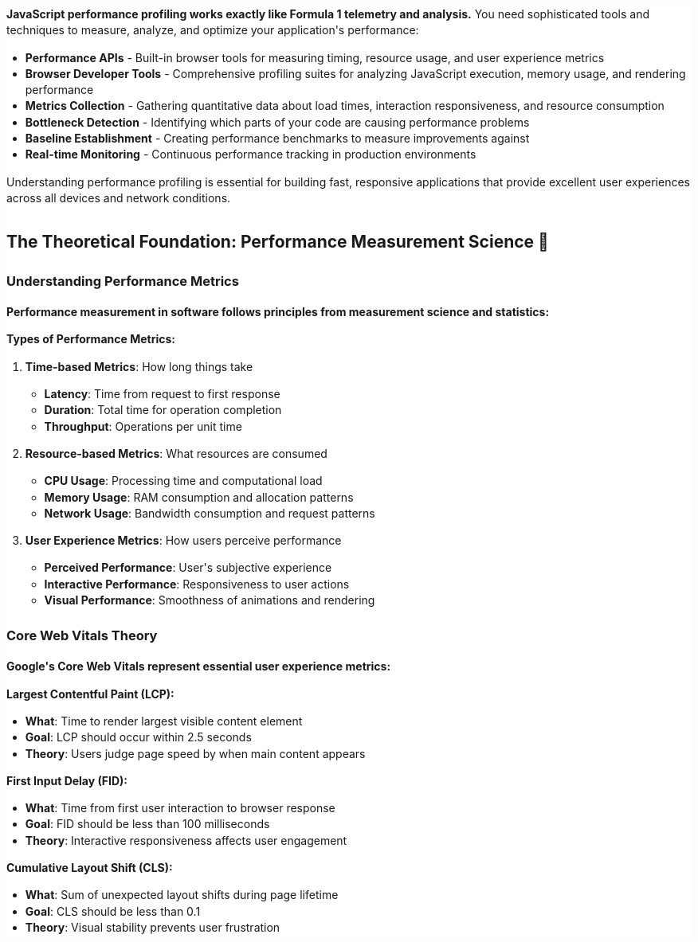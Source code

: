 **JavaScript performance profiling works exactly like Formula 1 telemetry and analysis.** You need sophisticated tools and techniques to measure, analyze, and optimize your application's performance:

- **Performance APIs** - Built-in browser tools for measuring timing, resource usage, and user experience metrics
- **Browser Developer Tools** - Comprehensive profiling suites for analyzing JavaScript execution, memory usage, and rendering performance
- **Metrics Collection** - Gathering quantitative data about load times, interaction responsiveness, and resource consumption
- **Bottleneck Detection** - Identifying which parts of your code are causing performance problems
- **Baseline Establishment** - Creating performance benchmarks to measure improvements against
- **Real-time Monitoring** - Continuous performance tracking in production environments

Understanding performance profiling is essential for building fast, responsive applications that provide excellent user experiences across all devices and network conditions.

## The Theoretical Foundation: Performance Measurement Science 📐

### Understanding Performance Metrics

**Performance measurement in software follows principles from measurement science and statistics:**

**Types of Performance Metrics:**

1. **Time-based Metrics**: How long things take
   - **Latency**: Time from request to first response
   - **Duration**: Total time for operation completion
   - **Throughput**: Operations per unit time

2. **Resource-based Metrics**: What resources are consumed
   - **CPU Usage**: Processing time and computational load
   - **Memory Usage**: RAM consumption and allocation patterns
   - **Network Usage**: Bandwidth consumption and request patterns

3. **User Experience Metrics**: How users perceive performance
   - **Perceived Performance**: User's subjective experience
   - **Interactive Performance**: Responsiveness to user actions
   - **Visual Performance**: Smoothness of animations and rendering

### Core Web Vitals Theory

**Google's Core Web Vitals represent essential user experience metrics:**

**Largest Contentful Paint (LCP):**
- **What**: Time to render largest visible content element
- **Goal**: LCP should occur within 2.5 seconds
- **Theory**: Users judge page speed by when main content appears

**First Input Delay (FID):**
- **What**: Time from first user interaction to browser response
- **Goal**: FID should be less than 100 milliseconds
- **Theory**: Interactive responsiveness affects user engagement

**Cumulative Layout Shift (CLS):**
- **What**: Sum of unexpected layout shifts during page lifetime
- **Goal**: CLS should be less than 0.1
- **Theory**: Visual stability prevents user frustration
